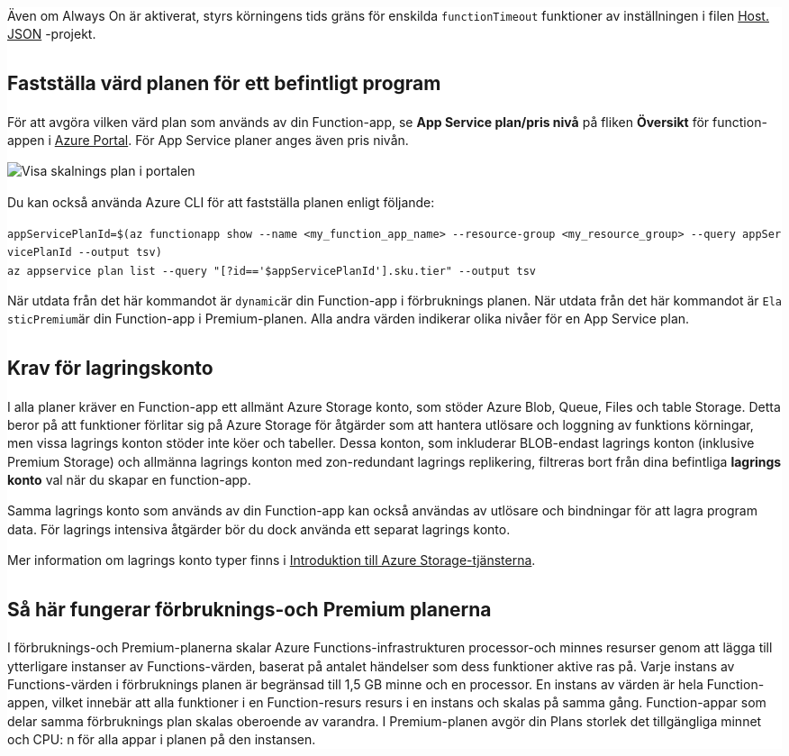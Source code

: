 Även om Always On är aktiverat, styrs körningens tids gräns för enskilda `functionTimeout` funktioner av inställningen i filen [Host. JSON](functions-host-json.md#functiontimeout) -projekt.

## <a name="determine-the-hosting-plan-of-an-existing-application"></a>Fastställa värd planen för ett befintligt program

För att avgöra vilken värd plan som används av din Function-app, se **App Service plan/pris nivå** på fliken **Översikt** för function-appen i [Azure Portal](https://portal.azure.com). För App Service planer anges även pris nivån.

![Visa skalnings plan i portalen](./media/functions-scale/function-app-overview-portal.png)

Du kan också använda Azure CLI för att fastställa planen enligt följande:

```azurecli-interactive
appServicePlanId=$(az functionapp show --name <my_function_app_name> --resource-group <my_resource_group> --query appServicePlanId --output tsv)
az appservice plan list --query "[?id=='$appServicePlanId'].sku.tier" --output tsv
```  

När utdata från det här kommandot är `dynamic`är din Function-app i förbruknings planen. När utdata från det här kommandot är `ElasticPremium`är din Function-app i Premium-planen. Alla andra värden indikerar olika nivåer för en App Service plan.

## <a name="storage-account-requirements"></a>Krav för lagringskonto

I alla planer kräver en Function-app ett allmänt Azure Storage konto, som stöder Azure Blob, Queue, Files och table Storage. Detta beror på att funktioner förlitar sig på Azure Storage för åtgärder som att hantera utlösare och loggning av funktions körningar, men vissa lagrings konton stöder inte köer och tabeller. Dessa konton, som inkluderar BLOB-endast lagrings konton (inklusive Premium Storage) och allmänna lagrings konton med zon-redundant lagrings replikering, filtreras bort från dina befintliga **lagrings konto** val när du skapar en function-app.

Samma lagrings konto som används av din Function-app kan också användas av utlösare och bindningar för att lagra program data. För lagrings intensiva åtgärder bör du dock använda ett separat lagrings konto.   



Mer information om lagrings konto typer finns i [Introduktion till Azure Storage-tjänsterna](../storage/common/storage-introduction.md#azure-storage-services).

## <a name="how-the-consumption-and-premium-plans-work"></a>Så här fungerar förbruknings-och Premium planerna

I förbruknings-och Premium-planerna skalar Azure Functions-infrastrukturen processor-och minnes resurser genom att lägga till ytterligare instanser av Functions-värden, baserat på antalet händelser som dess funktioner aktive ras på. Varje instans av Functions-värden i förbruknings planen är begränsad till 1,5 GB minne och en processor.  En instans av värden är hela Function-appen, vilket innebär att alla funktioner i en Function-resurs resurs i en instans och skalas på samma gång. Function-appar som delar samma förbruknings plan skalas oberoende av varandra.  I Premium-planen avgör din Plans storlek det tillgängliga minnet och CPU: n för alla appar i planen på den instansen.  


[Azure Functions pricing page]: https://azure.microsoft.com/pricing/details/functions